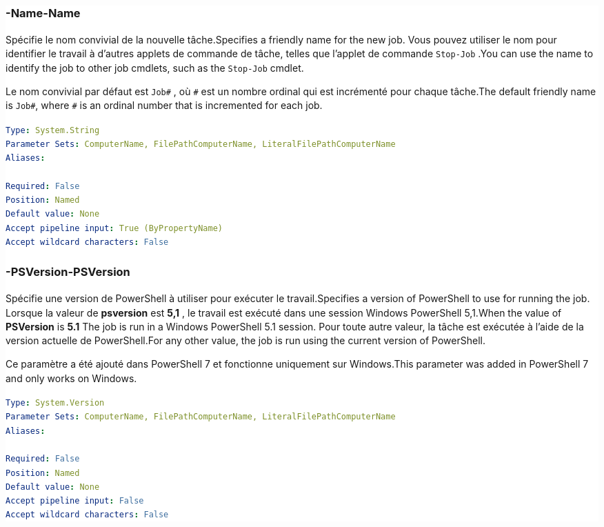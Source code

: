 ### <span data-ttu-id="1d42c-266">-Name</span><span class="sxs-lookup"><span data-stu-id="1d42c-266">-Name</span></span>

<span data-ttu-id="1d42c-267">Spécifie le nom convivial de la nouvelle tâche.</span><span class="sxs-lookup"><span data-stu-id="1d42c-267">Specifies a friendly name for the new job.</span></span> <span data-ttu-id="1d42c-268">Vous pouvez utiliser le nom pour identifier le travail à d’autres applets de commande de tâche, telles que l’applet de commande `Stop-Job` .</span><span class="sxs-lookup"><span data-stu-id="1d42c-268">You can use the name to identify the job to other job cmdlets, such as the `Stop-Job` cmdlet.</span></span>

<span data-ttu-id="1d42c-269">Le nom convivial par défaut est `Job#` , où `#` est un nombre ordinal qui est incrémenté pour chaque tâche.</span><span class="sxs-lookup"><span data-stu-id="1d42c-269">The default friendly name is `Job#`, where `#` is an ordinal number that is incremented for each job.</span></span>

```yaml
Type: System.String
Parameter Sets: ComputerName, FilePathComputerName, LiteralFilePathComputerName
Aliases:

Required: False
Position: Named
Default value: None
Accept pipeline input: True (ByPropertyName)
Accept wildcard characters: False
```

### <span data-ttu-id="1d42c-270">-PSVersion</span><span class="sxs-lookup"><span data-stu-id="1d42c-270">-PSVersion</span></span>

<span data-ttu-id="1d42c-271">Spécifie une version de PowerShell à utiliser pour exécuter le travail.</span><span class="sxs-lookup"><span data-stu-id="1d42c-271">Specifies a version of PowerShell to use for running the job.</span></span>
<span data-ttu-id="1d42c-272">Lorsque la valeur de **psversion** est **5,1** , le travail est exécuté dans une session Windows PowerShell 5,1.</span><span class="sxs-lookup"><span data-stu-id="1d42c-272">When the value of **PSVersion** is **5.1** The job is run in a Windows PowerShell 5.1 session.</span></span>
<span data-ttu-id="1d42c-273">Pour toute autre valeur, la tâche est exécutée à l’aide de la version actuelle de PowerShell.</span><span class="sxs-lookup"><span data-stu-id="1d42c-273">For any other value, the job is run using the current version of PowerShell.</span></span>

<span data-ttu-id="1d42c-274">Ce paramètre a été ajouté dans PowerShell 7 et fonctionne uniquement sur Windows.</span><span class="sxs-lookup"><span data-stu-id="1d42c-274">This parameter was added in PowerShell 7 and only works on Windows.</span></span>

```yaml
Type: System.Version
Parameter Sets: ComputerName, FilePathComputerName, LiteralFilePathComputerName
Aliases:

Required: False
Position: Named
Default value: None
Accept pipeline input: False
Accept wildcard characters: False
```
